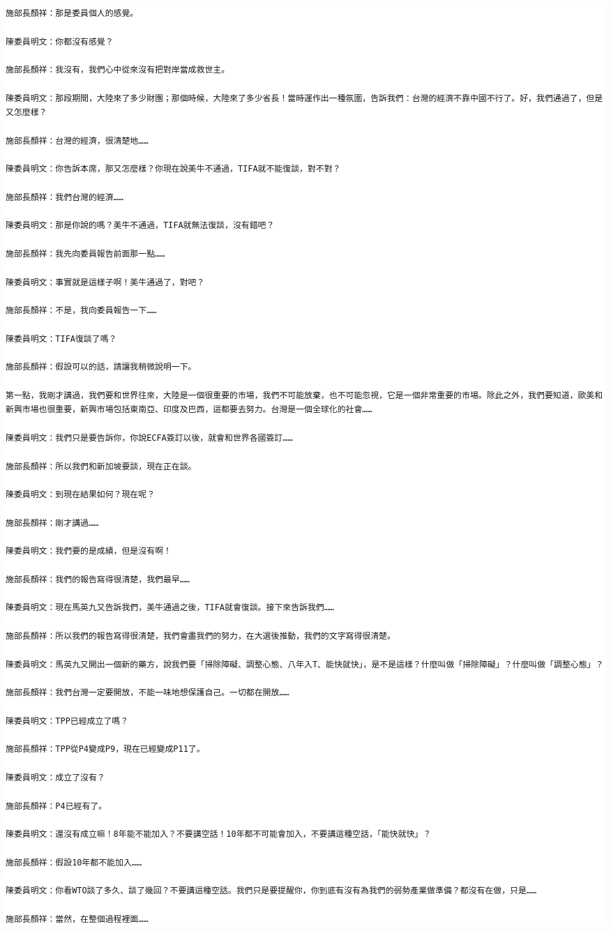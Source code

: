     施部長顏祥：那是委員個人的感覺。

    陳委員明文：你都沒有感覺？

    施部長顏祥：我沒有，我們心中從來沒有把對岸當成救世主。

    陳委員明文：那段期間，大陸來了多少財團；那個時候，大陸來了多少省長！當時運作出一種氛圍，告訴我們：台灣的經濟不靠中國不行了。好，我們通過了，但是又怎麼樣？

    施部長顏祥：台灣的經濟，很清楚地……

    陳委員明文：你告訴本席，那又怎麼樣？你現在說美牛不通過，TIFA就不能復談，對不對？

    施部長顏祥：我們台灣的經濟……

    陳委員明文：那是你說的嗎？美牛不通過，TIFA就無法復談，沒有錯吧？

    施部長顏祥：我先向委員報告前面那一點……

    陳委員明文：事實就是這樣子啊！美牛通過了，對吧？

    施部長顏祥：不是，我向委員報告一下……

    陳委員明文：TIFA復談了嗎？

    施部長顏祥：假設可以的話，請讓我稍微說明一下。

    第一點，我剛才講過，我們要和世界往來，大陸是一個很重要的市場，我們不可能放棄，也不可能忽視，它是一個非常重要的市場。除此之外，我們要知道，歐美和新興市場也很重要，新興市場包括東南亞、印度及巴西，這都要去努力。台灣是一個全球化的社會……

    陳委員明文：我們只是要告訴你，你說ECFA簽訂以後，就會和世界各國簽訂……

    施部長顏祥：所以我們和新加坡要談，現在正在談。

    陳委員明文：到現在結果如何？現在呢？

    施部長顏祥：剛才講過……

    陳委員明文：我們要的是成績，但是沒有啊！

    施部長顏祥：我們的報告寫得很清楚，我們最早……

    陳委員明文：現在馬英九又告訴我們，美牛通過之後，TIFA就會復談。接下來告訴我們……

    施部長顏祥：所以我們的報告寫得很清楚，我們會盡我們的努力，在大選後推動，我們的文字寫得很清楚。

    陳委員明文：馬英九又開出一個新的藥方，說我們要「掃除障礙、調整心態、八年入T、能快就快」，是不是這樣？什麼叫做「掃除障礙」？什麼叫做「調整心態」？

    施部長顏祥：我們台灣一定要開放，不能一味地想保護自己。一切都在開放……

    陳委員明文：TPP已經成立了嗎？

    施部長顏祥：TPP從P4變成P9，現在已經變成P11了。

    陳委員明文：成立了沒有？

    施部長顏祥：P4已經有了。

    陳委員明文：還沒有成立嘛！8年能不能加入？不要講空話！10年都不可能會加入，不要講這種空話，「能快就快」？

    施部長顏祥：假設10年都不能加入……

    陳委員明文：你看WTO談了多久、談了幾回？不要講這種空話。我們只是要提醒你，你到底有沒有為我們的弱勢產業做準備？都沒有在做，只是……

    施部長顏祥：當然，在整個過程裡面……
